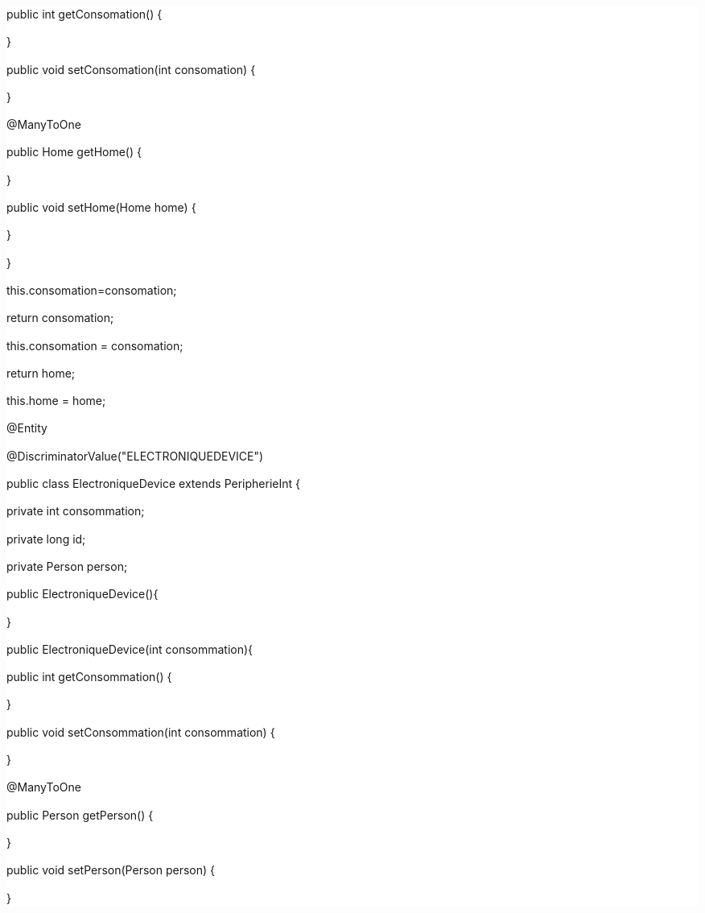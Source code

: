 public int getConsomation() {

}

public void setConsomation(int consomation) {

}

@ManyToOne

public Home getHome() {

}

public void setHome(Home home) {

}

}

this.consomation=consomation;

return consomation;

this.consomation = consomation;

return home;

this.home = home;

@Entity

@DiscriminatorValue("ELECTRONIQUEDEVICE")

public class ElectroniqueDevice extends PeripherieInt {

private int consommation;

private long id;

private Person person;

public ElectroniqueDevice(){

}

public ElectroniqueDevice(int consommation){

public int getConsommation() {

}

public void setConsommation(int consommation) {

}

@ManyToOne

public Person getPerson() {

}

public void setPerson(Person person) {

}
